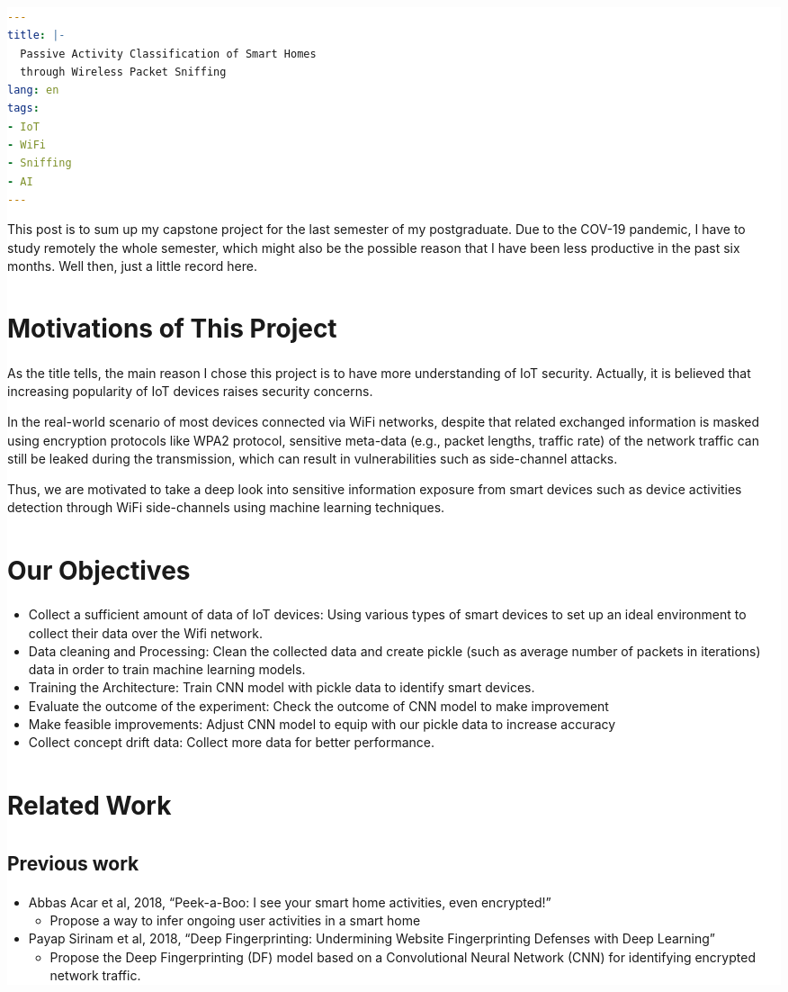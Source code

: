 ```yaml
---
title: |-
  Passive Activity Classification of Smart Homes
  through Wireless Packet Sniffing
lang: en
tags:
- IoT
- WiFi
- Sniffing
- AI
---
```


This post is to sum up my capstone project for the last semester of my postgraduate. Due to the COV-19 pandemic, I have to study remotely the whole semester, which might also be the possible reason that I have been less productive in the past six months.  Well then, just a little record here.
# Motivations of This Project
As the title tells, the main reason I chose this project is to have more understanding of IoT security.  Actually, it is believed that increasing popularity of IoT devices raises security concerns. 

In the real-world scenario of most devices connected via WiFi networks, despite that related exchanged information is masked using encryption protocols like WPA2 protocol, sensitive meta-data (e.g., packet lengths, traffic rate) of the network traffic can still be leaked during the transmission, which can result in vulnerabilities such as side-channel attacks. 

Thus, we are motivated to take a deep look into sensitive information exposure from smart devices such as device activities detection through WiFi side-channels using machine learning techniques.

# Our Objectives
* Collect a sufficient amount of data of IoT devices: Using various types of
smart devices to set up an ideal environment to collect their data over the Wifi
network.
* Data cleaning and Processing: Clean the collected data and create pickle
(such as average number of packets in iterations) data in order to train
machine learning models.
* Training the Architecture: Train CNN model with pickle data to identify smart
devices.
* Evaluate the outcome of the experiment: Check the outcome of CNN model to
make improvement
* Make feasible improvements: Adjust CNN model to equip with our pickle data
to increase accuracy
* Collect concept drift data: Collect more data for better performance.

# Related Work
## Previous work
* Abbas Acar et al, 2018, “Peek-a-Boo: I see your smart home activities, even
encrypted!”
	* Propose a way to infer ongoing user activities in a smart home
* Payap Sirinam et al, 2018, “Deep Fingerprinting: Undermining Website Fingerprinting
Defenses with Deep Learning”
	* Propose the Deep Fingerprinting (DF) model based on a Convolutional Neural
Network (CNN) for identifying encrypted network traffic.
